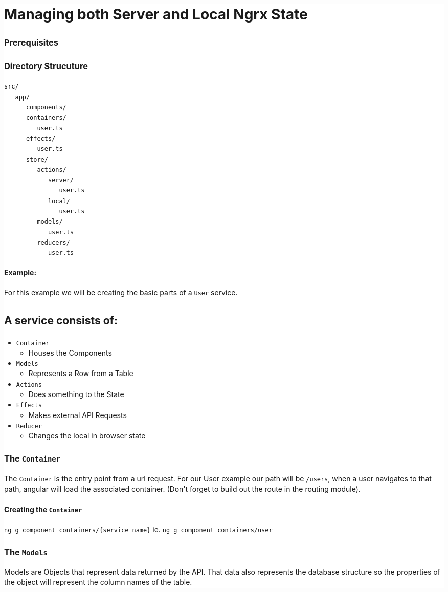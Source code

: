 # Managing both Server and Local Ngrx State
### Prerequisites

### Directory Strucuture
```
src/
   app/
      components/
      containers/
         user.ts
      effects/
         user.ts
      store/
         actions/
            server/
               user.ts
            local/
               user.ts
         models/
            user.ts
         reducers/
            user.ts
```
#### Example:
For this example we will be creating the basic parts of a `User` service.

## A service consists of:
- `Container`
    - Houses the Components
- `Models`
    - Represents a Row from a Table
- `Actions`
    - Does something to the State
- `Effects`
    - Makes external API Requests
- `Reducer`
    - Changes the local in browser state

### The `Container`
The `Container` is the entry point from a url request. For our User example our path will be `/users`, when a user navigates to that path, angular will load the associated container. (Don't forget to build out the route in the routing module).
#### Creating the `Container`
`ng g component containers/{service name}`
ie.
`ng g component containers/user`

### The `Models`
Models are Objects that represent data returned by the API. That data also represents the database structure so the properties of the object will represent the column names of the table.
